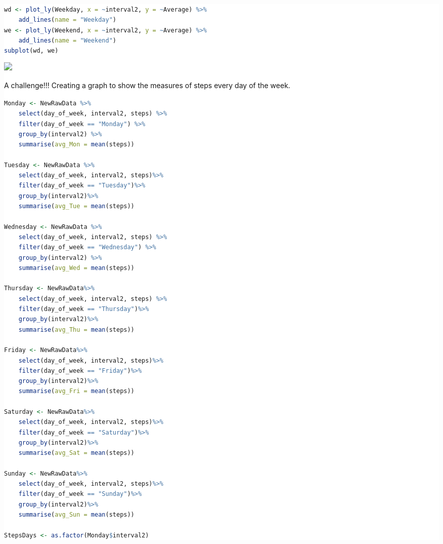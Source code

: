 ``` r
wd <- plot_ly(Weekday, x = ~interval2, y = ~Average) %>%
    add_lines(name = "Weekday")
we <- plot_ly(Weekend, x = ~interval2, y = ~Average) %>%
    add_lines(name = "Weekend")
subplot(wd, we)
```

![](PA1_template_v_original1_files/figure-markdown_github/unnamed-chunk-33-1.png)

A challenge!!! Creating a graph to show the measures of steps every day of the week.

``` r
Monday <- NewRawData %>%
    select(day_of_week, interval2, steps) %>%
    filter(day_of_week == "Monday") %>%
    group_by(interval2) %>%
    summarise(avg_Mon = mean(steps))

Tuesday <- NewRawData %>%
    select(day_of_week, interval2, steps)%>%
    filter(day_of_week == "Tuesday")%>%
    group_by(interval2)%>%
    summarise(avg_Tue = mean(steps))

Wednesday <- NewRawData %>%
    select(day_of_week, interval2, steps) %>%
    filter(day_of_week == "Wednesday") %>%
    group_by(interval2) %>%
    summarise(avg_Wed = mean(steps))

Thursday <- NewRawData%>%
    select(day_of_week, interval2, steps) %>%
    filter(day_of_week == "Thursday")%>%
    group_by(interval2)%>%
    summarise(avg_Thu = mean(steps))

Friday <- NewRawData%>%
    select(day_of_week, interval2, steps)%>%
    filter(day_of_week == "Friday")%>%
    group_by(interval2)%>%
    summarise(avg_Fri = mean(steps))

Saturday <- NewRawData%>%
    select(day_of_week, interval2, steps)%>%
    filter(day_of_week == "Saturday")%>%
    group_by(interval2)%>%
    summarise(avg_Sat = mean(steps))

Sunday <- NewRawData%>%
    select(day_of_week, interval2, steps)%>%
    filter(day_of_week == "Sunday")%>%
    group_by(interval2)%>%
    summarise(avg_Sun = mean(steps))

StepsDays <- as.factor(Monday$interval2)
```

